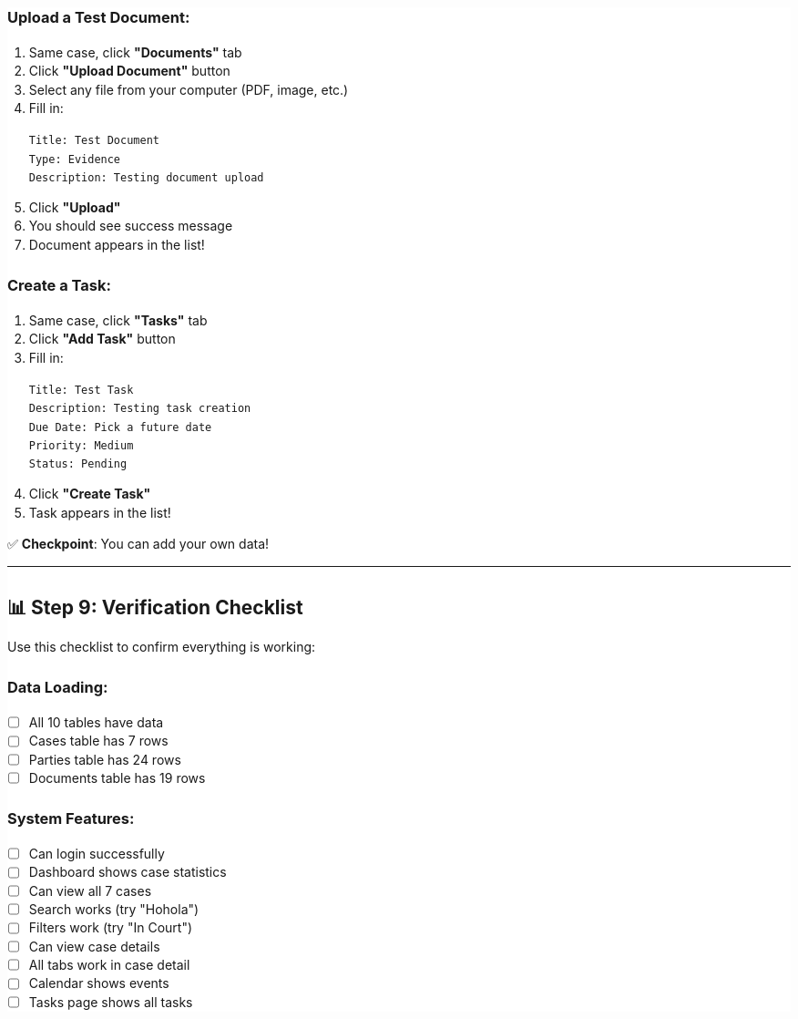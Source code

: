 ### Upload a Test Document:

1. Same case, click **"Documents"** tab
2. Click **"Upload Document"** button
3. Select any file from your computer (PDF, image, etc.)
4. Fill in:
   ```
   Title: Test Document
   Type: Evidence
   Description: Testing document upload
   ```
5. Click **"Upload"**
6. You should see success message
7. Document appears in the list!

### Create a Task:

1. Same case, click **"Tasks"** tab
2. Click **"Add Task"** button
3. Fill in:
   ```
   Title: Test Task
   Description: Testing task creation
   Due Date: Pick a future date
   Priority: Medium
   Status: Pending
   ```
4. Click **"Create Task"**
5. Task appears in the list!

✅ **Checkpoint**: You can add your own data!

---

## 📊 Step 9: Verification Checklist

Use this checklist to confirm everything is working:

### Data Loading:
- [ ] All 10 tables have data
- [ ] Cases table has 7 rows
- [ ] Parties table has 24 rows
- [ ] Documents table has 19 rows

### System Features:
- [ ] Can login successfully
- [ ] Dashboard shows case statistics
- [ ] Can view all 7 cases
- [ ] Search works (try "Hohola")
- [ ] Filters work (try "In Court")
- [ ] Can view case details
- [ ] All tabs work in case detail
- [ ] Calendar shows events
- [ ] Tasks page shows all tasks
